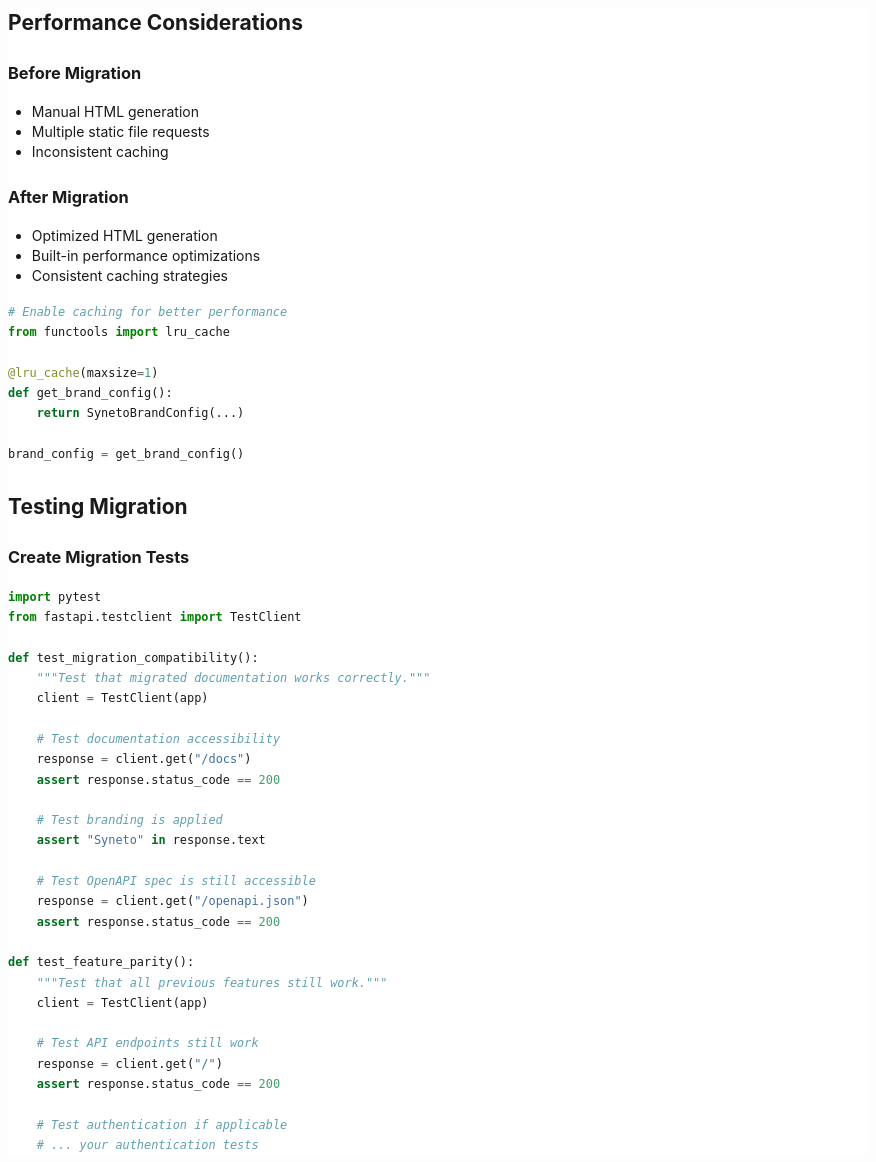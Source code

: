 ## Performance Considerations

### Before Migration

- Manual HTML generation
- Multiple static file requests
- Inconsistent caching

### After Migration

- Optimized HTML generation
- Built-in performance optimizations
- Consistent caching strategies

```python
# Enable caching for better performance
from functools import lru_cache

@lru_cache(maxsize=1)
def get_brand_config():
    return SynetoBrandConfig(...)

brand_config = get_brand_config()
```

## Testing Migration

### Create Migration Tests

```python
import pytest
from fastapi.testclient import TestClient

def test_migration_compatibility():
    """Test that migrated documentation works correctly."""
    client = TestClient(app)
    
    # Test documentation accessibility
    response = client.get("/docs")
    assert response.status_code == 200
    
    # Test branding is applied
    assert "Syneto" in response.text
    
    # Test OpenAPI spec is still accessible
    response = client.get("/openapi.json")
    assert response.status_code == 200

def test_feature_parity():
    """Test that all previous features still work."""
    client = TestClient(app)
    
    # Test API endpoints still work
    response = client.get("/")
    assert response.status_code == 200
    
    # Test authentication if applicable
    # ... your authentication tests
```

